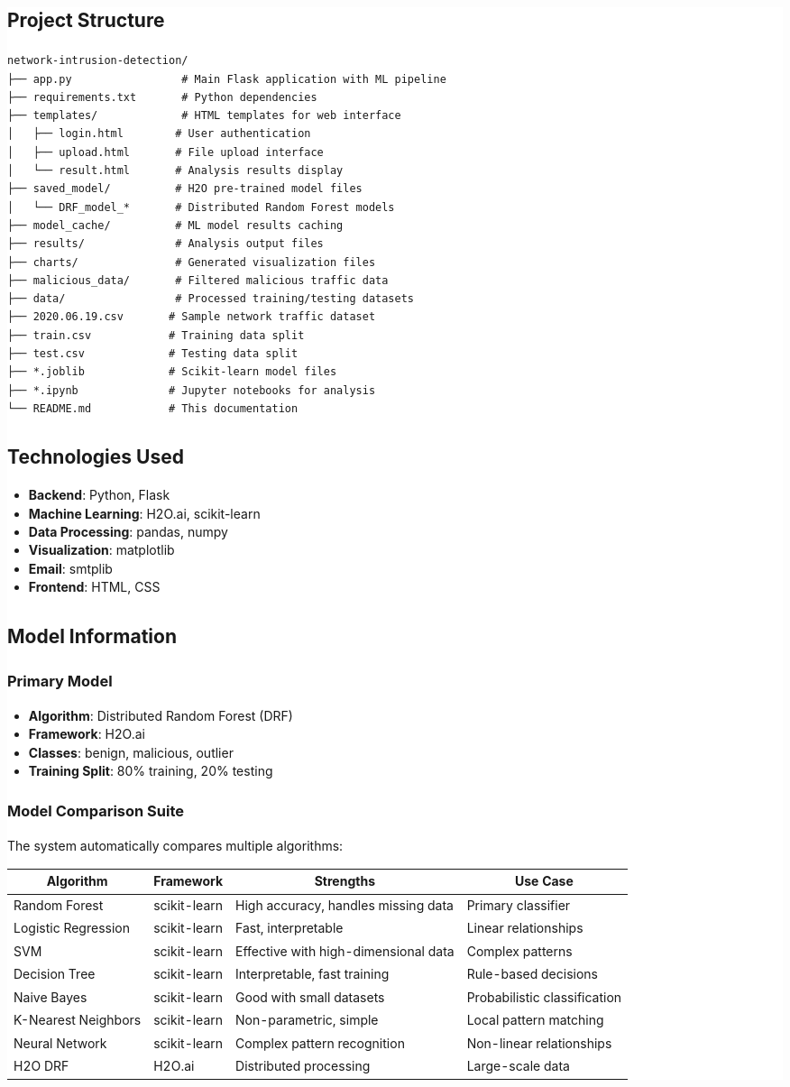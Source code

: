 ## Project Structure

```
network-intrusion-detection/
├── app.py                 # Main Flask application with ML pipeline
├── requirements.txt       # Python dependencies
├── templates/             # HTML templates for web interface
│   ├── login.html        # User authentication
│   ├── upload.html       # File upload interface
│   └── result.html       # Analysis results display
├── saved_model/          # H2O pre-trained model files
│   └── DRF_model_*       # Distributed Random Forest models
├── model_cache/          # ML model results caching
├── results/              # Analysis output files
├── charts/               # Generated visualization files
├── malicious_data/       # Filtered malicious traffic data
├── data/                 # Processed training/testing datasets
├── 2020.06.19.csv       # Sample network traffic dataset
├── train.csv            # Training data split
├── test.csv             # Testing data split
├── *.joblib             # Scikit-learn model files
├── *.ipynb              # Jupyter notebooks for analysis
└── README.md            # This documentation
```

## Technologies Used

- **Backend**: Python, Flask
- **Machine Learning**: H2O.ai, scikit-learn
- **Data Processing**: pandas, numpy
- **Visualization**: matplotlib
- **Email**: smtplib
- **Frontend**: HTML, CSS

## Model Information

### Primary Model
- **Algorithm**: Distributed Random Forest (DRF)
- **Framework**: H2O.ai
- **Classes**: benign, malicious, outlier
- **Training Split**: 80% training, 20% testing

### Model Comparison Suite
The system automatically compares multiple algorithms:

| Algorithm | Framework | Strengths | Use Case |
|-----------|-----------|-----------|----------|
| Random Forest | scikit-learn | High accuracy, handles missing data | Primary classifier |
| Logistic Regression | scikit-learn | Fast, interpretable | Linear relationships |
| SVM | scikit-learn | Effective with high-dimensional data | Complex patterns |
| Decision Tree | scikit-learn | Interpretable, fast training | Rule-based decisions |
| Naive Bayes | scikit-learn | Good with small datasets | Probabilistic classification |
| K-Nearest Neighbors | scikit-learn | Non-parametric, simple | Local pattern matching |
| Neural Network | scikit-learn | Complex pattern recognition | Non-linear relationships |
| H2O DRF | H2O.ai | Distributed processing | Large-scale data |
